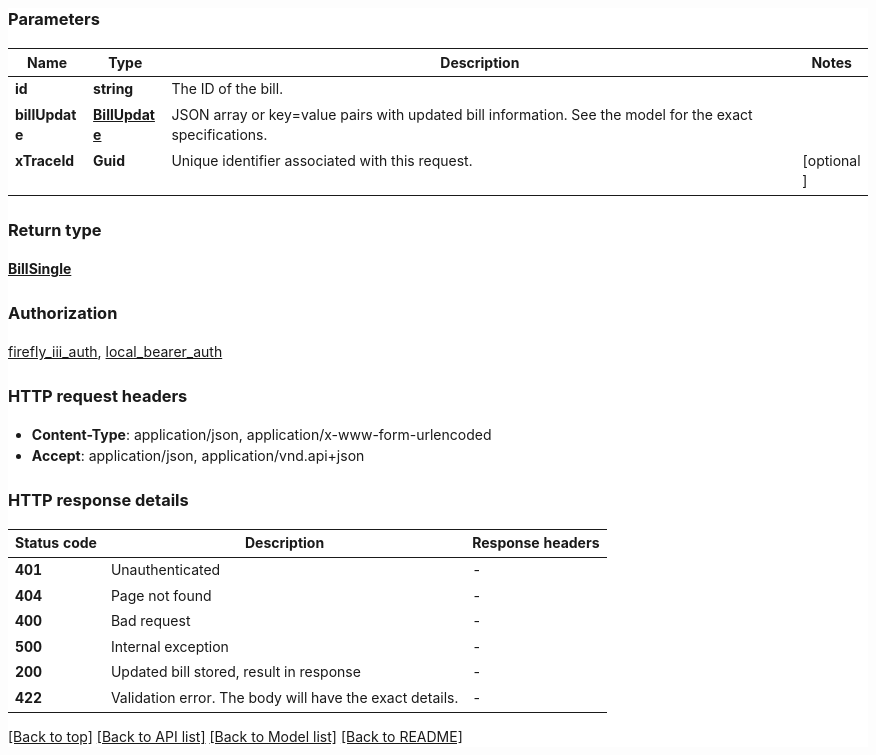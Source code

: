 
### Parameters

| Name | Type | Description | Notes |
|------|------|-------------|-------|
| **id** | **string** | The ID of the bill. |  |
| **billUpdate** | [**BillUpdate**](BillUpdate.md) | JSON array or key&#x3D;value pairs with updated bill information. See the model for the exact specifications. |  |
| **xTraceId** | **Guid** | Unique identifier associated with this request. | [optional]  |

### Return type

[**BillSingle**](BillSingle.md)

### Authorization

[firefly_iii_auth](../README.md#firefly_iii_auth), [local_bearer_auth](../README.md#local_bearer_auth)

### HTTP request headers

 - **Content-Type**: application/json, application/x-www-form-urlencoded
 - **Accept**: application/json, application/vnd.api+json


### HTTP response details
| Status code | Description | Response headers |
|-------------|-------------|------------------|
| **401** | Unauthenticated |  -  |
| **404** | Page not found |  -  |
| **400** | Bad request |  -  |
| **500** | Internal exception |  -  |
| **200** | Updated bill stored, result in response |  -  |
| **422** | Validation error. The body will have the exact details. |  -  |

[[Back to top]](#) [[Back to API list]](../../README.md#documentation-for-api-endpoints) [[Back to Model list]](../../README.md#documentation-for-models) [[Back to README]](../../README.md)


